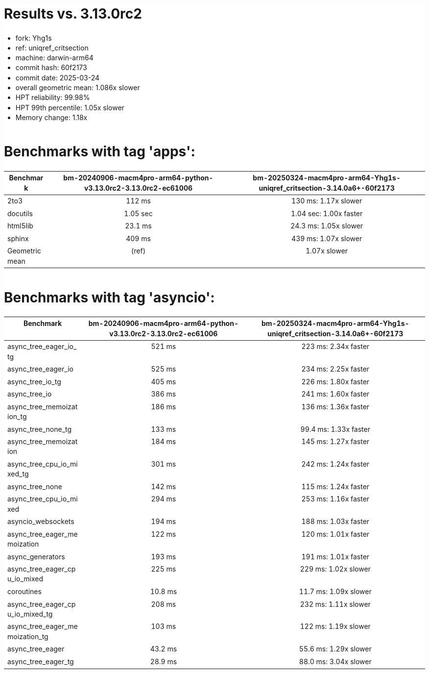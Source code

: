 # Results vs. 3.13.0rc2

- fork: Yhg1s
- ref: uniqref_critsection
- machine: darwin-arm64
- commit hash: 60f2173
- commit date: 2025-03-24
- overall geometric mean: 1.086x slower
- HPT reliability: 99.98%
- HPT 99th percentile: 1.05x slower
- Memory change: 1.18x

Benchmarks with tag 'apps':
===========================

| Benchmark      | bm-20240906-macm4pro-arm64-python-v3.13.0rc2-3.13.0rc2-ec61006 | bm-20250324-macm4pro-arm64-Yhg1s-uniqref_critsection-3.14.0a6+-60f2173 |
|----------------|:--------------------------------------------------------------:|:----------------------------------------------------------------------:|
| 2to3           | 112 ms                                                         | 130 ms: 1.17x slower                                                   |
| docutils       | 1.05 sec                                                       | 1.04 sec: 1.00x faster                                                 |
| html5lib       | 23.1 ms                                                        | 24.3 ms: 1.05x slower                                                  |
| sphinx         | 409 ms                                                         | 439 ms: 1.07x slower                                                   |
| Geometric mean | (ref)                                                          | 1.07x slower                                                           |

Benchmarks with tag 'asyncio':
==============================

| Benchmark                        | bm-20240906-macm4pro-arm64-python-v3.13.0rc2-3.13.0rc2-ec61006 | bm-20250324-macm4pro-arm64-Yhg1s-uniqref_critsection-3.14.0a6+-60f2173 |
|----------------------------------|:--------------------------------------------------------------:|:----------------------------------------------------------------------:|
| async_tree_eager_io_tg           | 521 ms                                                         | 223 ms: 2.34x faster                                                   |
| async_tree_eager_io              | 525 ms                                                         | 234 ms: 2.25x faster                                                   |
| async_tree_io_tg                 | 405 ms                                                         | 226 ms: 1.80x faster                                                   |
| async_tree_io                    | 386 ms                                                         | 241 ms: 1.60x faster                                                   |
| async_tree_memoization_tg        | 186 ms                                                         | 136 ms: 1.36x faster                                                   |
| async_tree_none_tg               | 133 ms                                                         | 99.4 ms: 1.33x faster                                                  |
| async_tree_memoization           | 184 ms                                                         | 145 ms: 1.27x faster                                                   |
| async_tree_cpu_io_mixed_tg       | 301 ms                                                         | 242 ms: 1.24x faster                                                   |
| async_tree_none                  | 142 ms                                                         | 115 ms: 1.24x faster                                                   |
| async_tree_cpu_io_mixed          | 294 ms                                                         | 253 ms: 1.16x faster                                                   |
| asyncio_websockets               | 194 ms                                                         | 188 ms: 1.03x faster                                                   |
| async_tree_eager_memoization     | 122 ms                                                         | 120 ms: 1.01x faster                                                   |
| async_generators                 | 193 ms                                                         | 191 ms: 1.01x faster                                                   |
| async_tree_eager_cpu_io_mixed    | 225 ms                                                         | 229 ms: 1.02x slower                                                   |
| coroutines                       | 10.8 ms                                                        | 11.7 ms: 1.09x slower                                                  |
| async_tree_eager_cpu_io_mixed_tg | 208 ms                                                         | 232 ms: 1.11x slower                                                   |
| async_tree_eager_memoization_tg  | 103 ms                                                         | 122 ms: 1.19x slower                                                   |
| async_tree_eager                 | 43.2 ms                                                        | 55.6 ms: 1.29x slower                                                  |
| async_tree_eager_tg              | 28.9 ms                                                        | 88.0 ms: 3.04x slower                                                  |